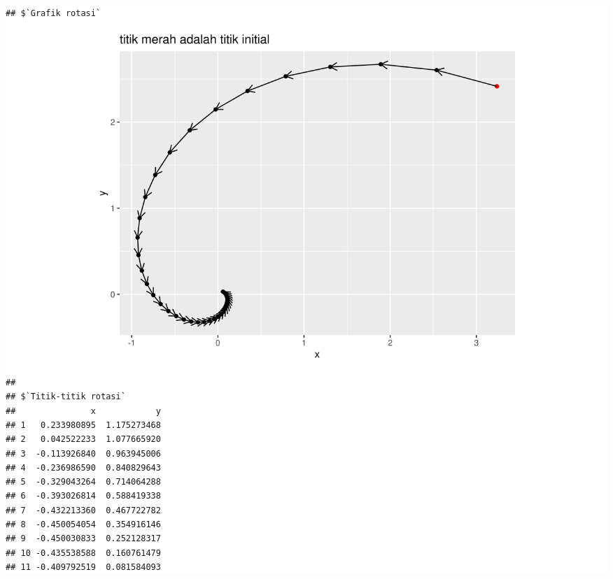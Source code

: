     ## $`Grafik rotasi`

<img src="https://raw.githubusercontent.com/ikanx101/ikanx101.github.io/master/_posts/matematika%20ITB/meta%20heureuy/spiral%201/post_files/figure-gfm/unnamed-chunk-6-1.png" width="672" style="display: block; margin: auto;" />

    ## 
    ## $`Titik-titik rotasi`
    ##               x            y
    ## 1   0.233980895  1.175273468
    ## 2   0.042522233  1.077665920
    ## 3  -0.113926840  0.963945006
    ## 4  -0.236986590  0.840829643
    ## 5  -0.329043264  0.714064288
    ## 6  -0.393026814  0.588419338
    ## 7  -0.432213360  0.467722782
    ## 8  -0.450054054  0.354916146
    ## 9  -0.450030833  0.252128317
    ## 10 -0.435538588  0.160761479
    ## 11 -0.409792519  0.081584093